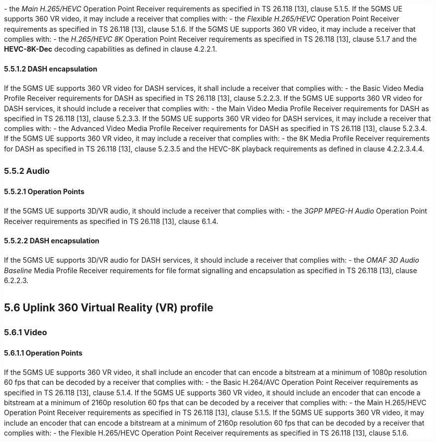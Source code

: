 \- the _Main_ _H.265/HEVC_ Operation Point Receiver requirements as specified
in TS 26.118 [13], clause 5.1.5.
If the 5GMS UE supports 360 VR video, it may include a receiver that complies
with:
\- the _Flexible_ _H.265/HEVC_ Operation Point Receiver requirements as
specified in TS 26.118 [13], clause 5.1.6.
If the 5GMS UE supports 360 VR video, it may include a receiver that complies
with:
\- the _H.265/HEVC 8K_ Operation Point Receiver requirements as specified in
TS 26.118 [13], clause 5.1.7 and the **HEVC-8K-Dec** decoding capabilities as
defined in clause 4.2.2.1.
#### 5.5.1.2 DASH encapsulation
If the 5GMS UE supports 360 VR video for DASH services, it shall include a
receiver that complies with:
\- the Basic Video Media Profile Receiver requirements for DASH as specified
in TS 26.118 [13], clause 5.2.2.3.
If the 5GMS UE supports 360 VR video for DASH services, it should include a
receiver that complies with:
\- the Main Video Media Profile Receiver requirements for DASH as specified in
TS 26.118 [13], clause 5.2.3.3.
If the 5GMS UE supports 360 VR video for DASH services, it may include a
receiver that complies with:
\- the Advanced Video Media Profile Receiver requirements for DASH as
specified in TS 26.118 [13], clause 5.2.3.4.
If the 5GMS UE supports 360 VR video, it may include a receiver that complies
with:
\- the 8K Media Profile Receiver requirements for DASH as specified in TS
26.118 [13], clause 5.2.3.5 and the HEVC-8K playback requirements as defined
in clause 4.2.2.3.4.4.
### 5.5.2 Audio
#### 5.5.2.1 Operation Points
If the 5GMS UE supports 3D/VR audio, it should include a receiver that
complies with:
\- the _3GPP MPEG-H Audio_ Operation Point Receiver requirements as specified
in TS 26.118 [13], clause 6.1.4.
#### 5.5.2.2 DASH encapsulation
If the 5GMS UE supports 3D/VR audio for DASH services, it should include a
receiver that complies with:
\- the _OMAF 3D Audio Baseline_ Media Profile Receiver requirements for file
format signalling and encapsulation as specified in TS 26.118 [13], clause
6.2.2.3.
## 5.6 Uplink 360 Virtual Reality (VR) profile
### 5.6.1 Video
#### 5.6.1.1 Operation Points
If the 5GMS UE supports 360 VR video, it shall include an encoder that can
encode a bitstream at a minimum of 1080p resolution 60 fps that can be decoded
by a receiver that complies with:
\- the Basic H.264/AVC Operation Point Receiver requirements as specified in
TS 26.118 [13], clause 5.1.4.
If the 5GMS UE supports 360 VR video, it should include an encoder that can
encode a bitstream at a minimum of 2160p resolution 60 fps that can be decoded
by a receiver that complies with:
\- the Main H.265/HEVC Operation Point Receiver requirements as specified in
TS 26.118 [13], clause 5.1.5.
If the 5GMS UE supports 360 VR video, it may include an encoder that can
encode a bitstream at a minimum of 2160p resolution 60 fps that can be decoded
by a receiver that complies with:
\- the Flexible H.265/HEVC Operation Point Receiver requirements as specified
in TS 26.118 [13], clause 5.1.6.